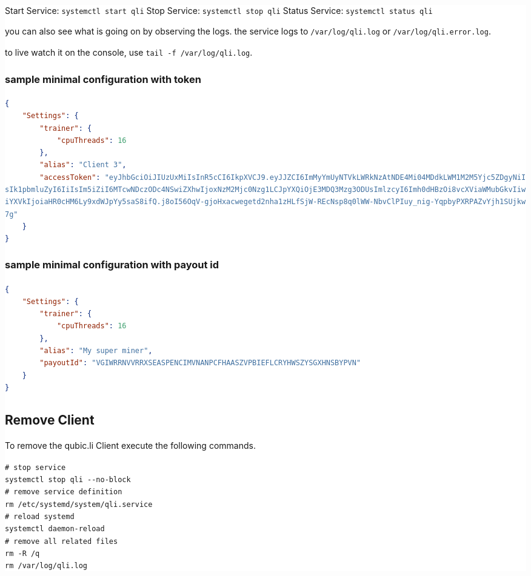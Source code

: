 Start Service: `systemctl start qli`
Stop Service: `systemctl stop qli`
Status Service: `systemctl status qli`

you can also see what is going on by observing the logs.
the service logs to `/var/log/qli.log` or `/var/log/qli.error.log`.

to live watch it on the console, use `tail -f /var/log/qli.log`.


### sample minimal configuration with token
```json
{
	"Settings": {
        "trainer": {
            "cpuThreads": 16
        },
		"alias": "Client 3",
		"accessToken": "eyJhbGciOiJIUzUxMiIsInR5cCI6IkpXVCJ9.eyJJZCI6ImMyYmUyNTVkLWRkNzAtNDE4Mi04MDdkLWM1M2M5Yjc5ZDgyNiIsIk1pbmluZyI6IiIsIm5iZiI6MTcwNDczODc4NSwiZXhwIjoxNzM2Mjc0Nzg1LCJpYXQiOjE3MDQ3Mzg3ODUsImlzcyI6Imh0dHBzOi8vcXViaWMubGkvIiwiYXVkIjoiaHR0cHM6Ly9xdWJpYy5saS8ifQ.j8oI56OqV-gjoHxacwegetd2nha1zHLfSjW-REcNsp8q0lWW-NbvClPIuy_nig-YqpbyPXRPAZvYjh1SUjkw7g"
	}
}
```
### sample minimal configuration with payout id
```json
{
	"Settings": {
		"trainer": {
            "cpuThreads": 16
        },
		"alias": "My super miner",
		"payoutId": "VGIWRRNVVRRXSEASPENCIMVNANPCFHAASZVPBIEFLCRYHWSZYSGXHNSBYPVN"
	}
}
```

## Remove Client
To remove the qubic.li Client execute the following commands.
```
# stop service
systemctl stop qli --no-block
# remove service definition
rm /etc/systemd/system/qli.service
# reload systemd
systemctl daemon-reload
# remove all related files
rm -R /q
rm /var/log/qli.log
```
